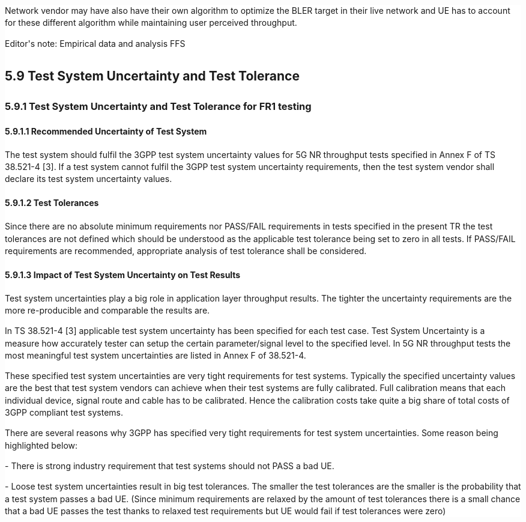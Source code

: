 Network vendor may have also have their own algorithm to optimize the
BLER target in their live network and UE has to account for these
different algorithm while maintaining user perceived throughput.

Editor's note: Empirical data and analysis FFS

5.9 Test System Uncertainty and Test Tolerance
----------------------------------------------

### 5.9.1 Test System Uncertainty and Test Tolerance for FR1 testing

#### 5.9.1.1 Recommended Uncertainty of Test System

The test system should fulfil the 3GPP test system uncertainty values
for 5G NR throughput tests specified in Annex F of TS 38.521-4 \[3\]. If
a test system cannot fulfil the 3GPP test system uncertainty
requirements, then the test system vendor shall declare its test system
uncertainty values.

#### 5.9.1.2 Test Tolerances

Since there are no absolute minimum requirements nor PASS/FAIL
requirements in tests specified in the present TR the test tolerances
are not defined which should be understood as the applicable test
tolerance being set to zero in all tests. If PASS/FAIL requirements are
recommended, appropriate analysis of test tolerance shall be considered.

#### 5.9.1.3 Impact of Test System Uncertainty on Test Results

Test system uncertainties play a big role in application layer
throughput results. The tighter the uncertainty requirements are the
more re-producible and comparable the results are.

In TS 38.521-4 \[3\] applicable test system uncertainty has been
specified for each test case. Test System Uncertainty is a measure how
accurately tester can setup the certain parameter/signal level to the
specified level. In 5G NR throughput tests the most meaningful test
system uncertainties are listed in Annex F of 38.521-4.

These specified test system uncertainties are very tight requirements
for test systems. Typically the specified uncertainty values are the
best that test system vendors can achieve when their test systems are
fully calibrated. Full calibration means that each individual device,
signal route and cable has to be calibrated. Hence the calibration costs
take quite a big share of total costs of 3GPP compliant test systems.

There are several reasons why 3GPP has specified very tight requirements
for test system uncertainties. Some reason being highlighted below:

\- There is strong industry requirement that test systems should not
PASS a bad UE.

\- Loose test system uncertainties result in big test tolerances. The
smaller the test tolerances are the smaller is the probability that a
test system passes a bad UE. (Since minimum requirements are relaxed by
the amount of test tolerances there is a small chance that a bad UE
passes the test thanks to relaxed test requirements but UE would fail if
test tolerances were zero)
